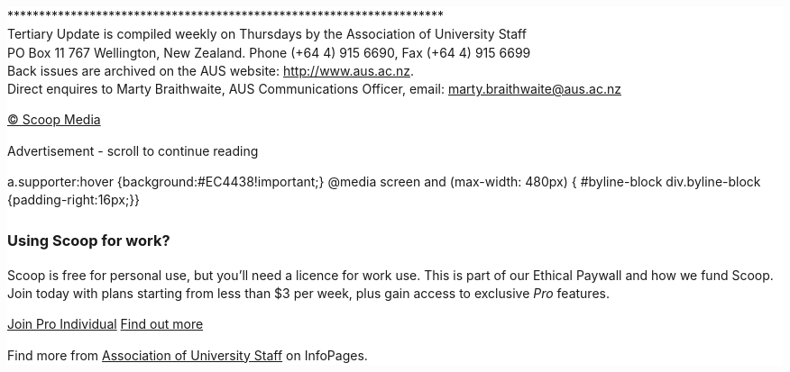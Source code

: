 \*\*\*\*\*\*\*\*\*\*\*\*\*\*\*\*\*\*\*\*\*\*\*\*\*\*\*\*\*\*\*\*\*\*\*\*\*\*\*\*\*\*\*\*\*\*\*\*\*\*\*\*\*\*\*\*\*\*\*\*\*\*\*\*\*\*\*\*\*  
Tertiary Update is compiled weekly on Thursdays by the Association of University Staff  
PO Box 11 767 Wellington, New Zealand. Phone (+64 4) 915 6690, Fax (+64 4) 915 6699  
Back issues are archived on the AUS website: http://www.aus.ac.nz.  
Direct enquires to Marty Braithwaite, AUS Communications Officer, email: marty.braithwaite@aus.ac.nz

[© Scoop Media](http://www.scoop.co.nz/about/terms.html)  

Advertisement - scroll to continue reading



a.supporter:hover {background:#EC4438!important;} @media screen and (max-width: 480px) { #byline-block div.byline-block {padding-right:16px;}}

### Using Scoop for work?

Scoop is free for personal use, but you’ll need a licence for work use. This is part of our Ethical Paywall and how we fund Scoop. Join today with plans starting from less than $3 per week, plus gain access to exclusive _Pro_ features.  
  
[Join Pro Individual](https://pro.scoop.co.nz/Individual/?from=ProIn24) [Find out more](https://pro.scoop.co.nz/using-scoop-for-work/?from=ProIn24)

Find more from [Association of University Staff](https://info.scoop.co.nz/Association_of_University_Staff) on InfoPages.